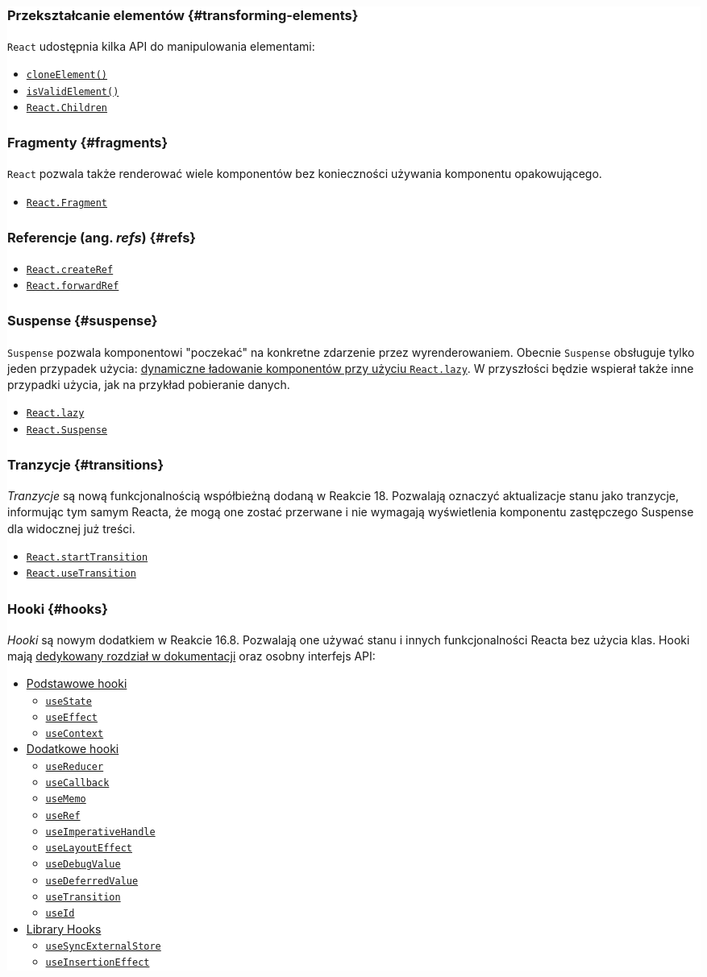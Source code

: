 ### Przekształcanie elementów {#transforming-elements}

`React` udostępnia kilka API do manipulowania elementami:

- [`cloneElement()`](#cloneelement)
- [`isValidElement()`](#isvalidelement)
- [`React.Children`](#reactchildren)

### Fragmenty {#fragments}

`React` pozwala także renderować wiele komponentów bez konieczności używania komponentu opakowującego.

- [`React.Fragment`](#reactfragment)

### Referencje (ang. *refs*) {#refs}

- [`React.createRef`](#reactcreateref)
- [`React.forwardRef`](#reactforwardref)

### Suspense {#suspense}

`Suspense` pozwala komponentowi "poczekać" na konkretne zdarzenie przez wyrenderowaniem. Obecnie `Suspense` obsługuje tylko jeden przypadek użycia: [dynamiczne ładowanie komponentów przy użyciu `React.lazy`](/docs/code-splitting.html#reactlazy). W przyszłości będzie wspierał także inne przypadki użycia, jak na przykład pobieranie danych.

- [`React.lazy`](#reactlazy)
- [`React.Suspense`](#reactsuspense)

### Tranzycje {#transitions}

*Tranzycje* są nową funkcjonalnością współbieżną dodaną w Reakcie 18. Pozwalają oznaczyć aktualizacje stanu jako tranzycje, informując tym samym Reacta, że mogą one zostać przerwane i nie wymagają wyświetlenia komponentu zastępczego Suspense dla widocznej już treści.

- [`React.startTransition`](#starttransition)
- [`React.useTransition`](/docs/hooks-reference.html#usetransition)

### Hooki {#hooks}

*Hooki* są nowym dodatkiem w Reakcie 16.8. Pozwalają one używać stanu i innych funkcjonalności Reacta bez użycia klas. Hooki mają [dedykowany rozdział w dokumentacji](/docs/hooks-intro.html) oraz osobny interfejs API:

- [Podstawowe hooki](/docs/hooks-reference.html#basic-hooks)
  - [`useState`](/docs/hooks-reference.html#usestate)
  - [`useEffect`](/docs/hooks-reference.html#useeffect)
  - [`useContext`](/docs/hooks-reference.html#usecontext)
- [Dodatkowe hooki](/docs/hooks-reference.html#additional-hooks)
  - [`useReducer`](/docs/hooks-reference.html#usereducer)
  - [`useCallback`](/docs/hooks-reference.html#usecallback)
  - [`useMemo`](/docs/hooks-reference.html#usememo)
  - [`useRef`](/docs/hooks-reference.html#useref)
  - [`useImperativeHandle`](/docs/hooks-reference.html#useimperativehandle)
  - [`useLayoutEffect`](/docs/hooks-reference.html#uselayouteffect)
  - [`useDebugValue`](/docs/hooks-reference.html#usedebugvalue)
  - [`useDeferredValue`](/docs/hooks-reference.html#usedeferredvalue)
  - [`useTransition`](/docs/hooks-reference.html#usetransition)
  - [`useId`](/docs/hooks-reference.html#useid)
- [Library Hooks](/docs/hooks-reference.html#library-hooks)
  - [`useSyncExternalStore`](/docs/hooks-reference.html#usesyncexternalstore)
  - [`useInsertionEffect`](/docs/hooks-reference.html#useinsertioneffect)
